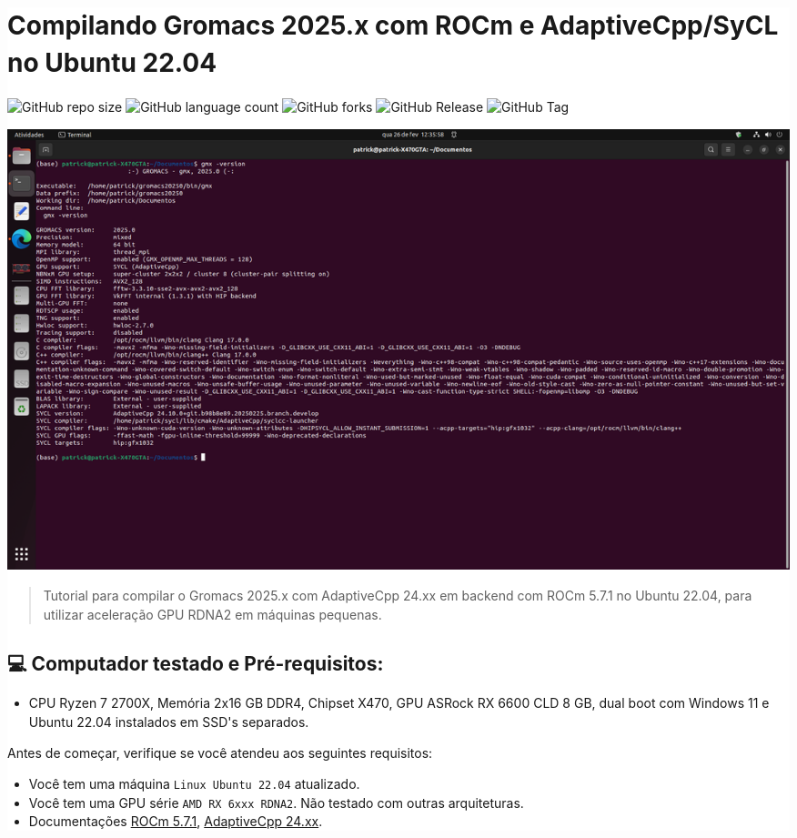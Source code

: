 # Compilando Gromacs 2025.x com ROCm e AdaptiveCpp/SyCL no Ubuntu 22.04

![GitHub repo size](https://img.shields.io/github/repo-size/patrickallanfaustino/tutorials?style=for-the-badge)
![GitHub language count](https://img.shields.io/github/languages/count/patrickallanfaustino/tutorials?style=for-the-badge)
![GitHub forks](https://img.shields.io/github/forks/patrickallanfaustino/tutorials?style=for-the-badge)
![GitHub Release](https://img.shields.io/github/v/release/patrickallanfaustino/tutorials?style=for-the-badge)
![GitHub Tag](https://img.shields.io/github/v/tag/patrickallanfaustino/tutorials?style=for-the-badge)

<img src="imagem1.png" alt="computer">

> Tutorial para compilar o Gromacs 2025.x com AdaptiveCpp 24.xx em backend com ROCm 5.7.1 no Ubuntu 22.04, para utilizar aceleração GPU RDNA2 em máquinas pequenas.

## 💻 Computador testado e Pré-requisitos:
- CPU Ryzen 7 2700X, Memória 2x16 GB DDR4, Chipset X470, GPU ASRock RX 6600 CLD 8 GB, dual boot com Windows 11 e Ubuntu 22.04 instalados em SSD's separados.

Antes de começar, verifique se você atendeu aos seguintes requisitos:

- Você tem uma máquina `Linux Ubuntu 22.04` atualizado.
- Você tem uma GPU série `AMD RX 6xxx RDNA2`. Não testado com outras arquiteturas.
- Documentações [ROCm 5.7.1](https://rocm.docs.amd.com/en/docs-5.7.1/), [AdaptiveCpp 24.xx](https://github.com/AdaptiveCpp/AdaptiveCpp).
